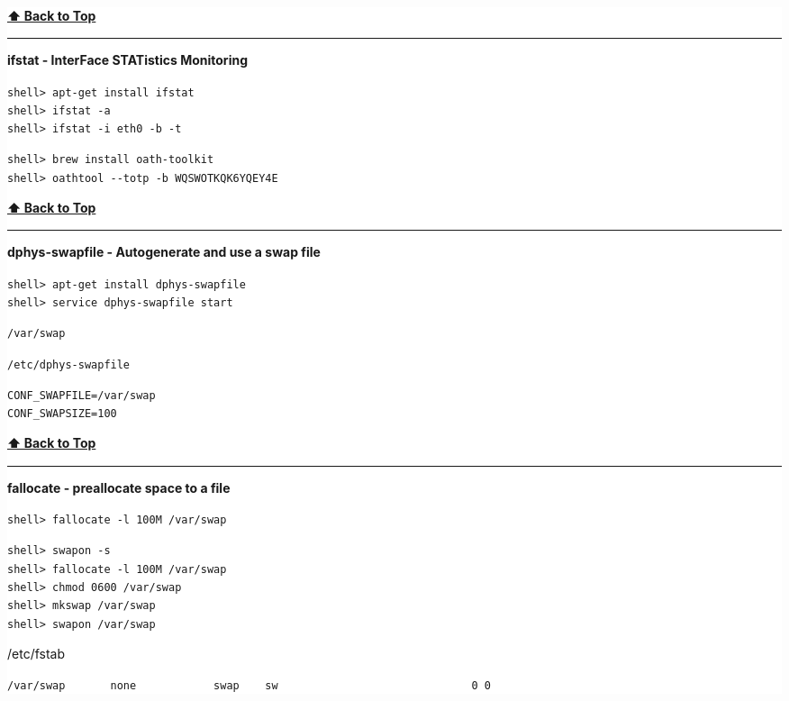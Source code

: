 **[⬆ Back to Top](#table-of-contents)**

---

<a name="ifstat"></a>

**ifstat - InterFace STATistics Monitoring**

```console
shell> apt-get install ifstat
shell> ifstat -a
shell> ifstat -i eth0 -b -t
```

```console
shell> brew install oath-toolkit
shell> oathtool --totp -b WQSWOTKQK6YQEY4E
```
**[⬆ Back to Top](#table-of-contents)**

---

**dphys-swapfile - Autogenerate and use a swap file**

```console
shell> apt-get install dphys-swapfile
shell> service dphys-swapfile start
```

`/var/swap`

`/etc/dphys-swapfile`

```
CONF_SWAPFILE=/var/swap
CONF_SWAPSIZE=100
```

**[⬆ Back to Top](#table-of-contents)**

---

**fallocate - preallocate space to a file**

```console
shell> fallocate -l 100M /var/swap
```

```console
shell> swapon -s
shell> fallocate -l 100M /var/swap
shell> chmod 0600 /var/swap
shell> mkswap /var/swap
shell> swapon /var/swap
```

/etc/fstab

```
/var/swap       none            swap    sw                              0 0
```

